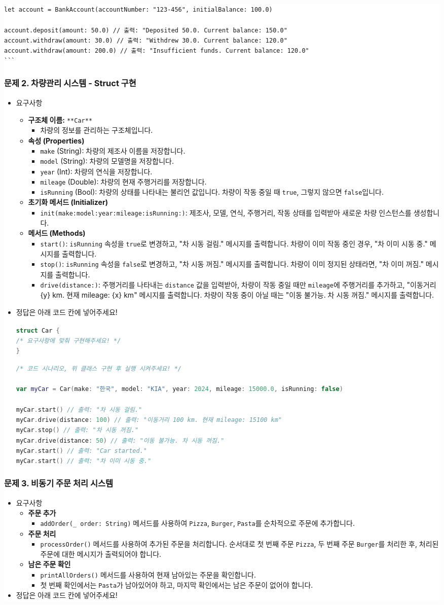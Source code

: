     let account = BankAccount(accountNumber: "123-456", initialBalance: 100.0)
    
    account.deposit(amount: 50.0) // 출력: "Deposited 50.0. Current balance: 150.0"
    account.withdraw(amount: 30.0) // 출력: "Withdrew 30.0. Current balance: 120.0"
    account.withdraw(amount: 200.0) // 출력: "Insufficient funds. Current balance: 120.0"
    ```
    
      
    

### 문제 2. 차량관리 시스템 - Struct 구현

- 요구사항
    - **구조체 이름:** `**Car**`
        - 차량의 정보를 관리하는 구조체입니다.
    - **속성 (Properties)**
        - `make` (String): 차량의 제조사 이름을 저장합니다.
        - `model` (String): 차량의 모델명을 저장합니다.
        - `year` (Int): 차량의 연식을 저장합니다.
        - `mileage` (Double): 차량의 현재 주행거리를 저장합니다.
        - `isRunning` (Bool): 차량의 상태를 나타내는 불리언 값입니다. 차량이 작동 중일 때 `true`, 그렇지 않으면 `false`입니다.
    - **초기화 메서드 (Initializer)**
        - `init(make:model:year:mileage:isRunning:)`: 제조사, 모델, 연식, 주행거리, 작동 상태를 입력받아 새로운 차량 인스턴스를 생성합니다.
    - **메서드 (Methods)**
        - `start()`: `isRunning` 속성을 `true`로 변경하고, "차 시동 걸림." 메시지를 출력합니다. 차량이 이미 작동 중인 경우, "차 이미 시동 중." 메시지를 출력합니다.
        - `stop()`: `isRunning` 속성을 `false`로 변경하고, "차 시동 꺼짐." 메시지를 출력합니다. 차량이 이미 정지된 상태라면, "차 이미 꺼짐." 메시지를 출력합니다.
        - `drive(distance:)`: 주행거리를 나타내는 `distance` 값을 입력받아, 차량이 작동 중일 때만 `mileage`에 주행거리를 추가하고, "이동거리 {y} km. 현재 mileage: {x} km" 메시지를 출력합니다. 차량이 작동 중이 아닐 때는 "이동 불가능. 차 시동 꺼짐." 메시지를 출력합니다.
- 정답은 아래 코드 칸에 넣어주세요!
    
    ```Swift
    struct Car {
    /* 요구사항에 맞춰 구현해주세요! */
    }
    ```
    
    ```Swift
    /* 코드 시나리오, 위 클래스 구현 후 실행 시켜주세요! */
    
    var myCar = Car(make: "한국", model: "KIA", year: 2024, mileage: 15000.0, isRunning: false)
    
    myCar.start() // 출력: "차 시동 걸림."
    myCar.drive(distance: 100) // 출력: "이동거리 100 km. 현재 mileage: 15100 km"
    myCar.stop() // 출력: "차 시동 꺼짐."
    myCar.drive(distance: 50) // 출력: "이동 불가능. 차 시동 꺼짐."
    myCar.start() // 출력: "Car started."
    myCar.start() // 출력: "차 이미 시동 중."
    ```
    

### 문제 3. 비동기 주문 처리 시스템

- 요구사항
    - **주문 추가**
        - `addOrder(_ order: String)` 메서드를 사용하여 `Pizza`, `Burger`, `Pasta`를 순차적으로 주문에 추가합니다.
    - **주문 처리**
        - `processOrder()` 메서드를 사용하여 추가된 주문을 처리합니다. 순서대로 첫 번째 주문 `Pizza`, 두 번째 주문 `Burger`를 처리한 후, 처리된 주문에 대한 메시지가 출력되어야 합니다.
    - **남은 주문 확인**
        - `printAllOrders()` 메서드를 사용하여 현재 남아있는 주문을 확인합니다.
        - 첫 번째 확인에서는 `Pasta`가 남아있어야 하고, 마지막 확인에서는 남은 주문이 없어야 합니다.
- 정답은 아래 코드 칸에 넣어주세요!
    